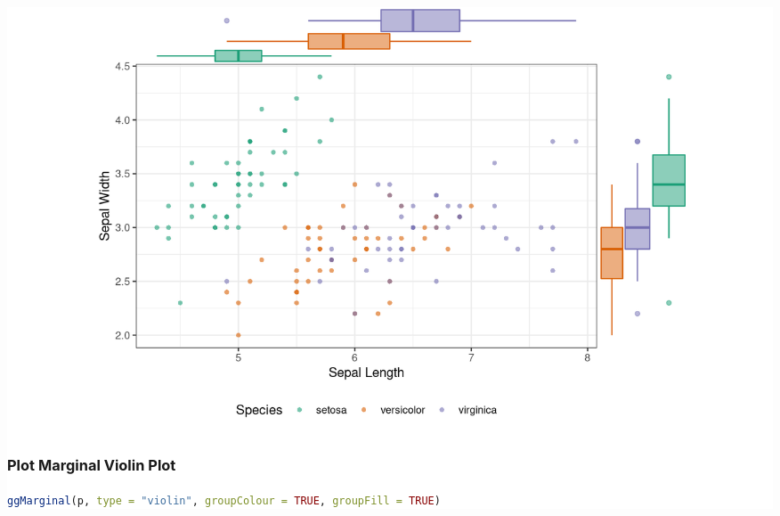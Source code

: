 <img src="tutorial_for_scatter_plot_with_marginal_distribution_files/figure-html/unnamed-chunk-6-1.png" width="672" style="display: block; margin: auto;" />

### Plot Marginal Violin Plot


```r
ggMarginal(p, type = "violin", groupColour = TRUE, groupFill = TRUE)
```
